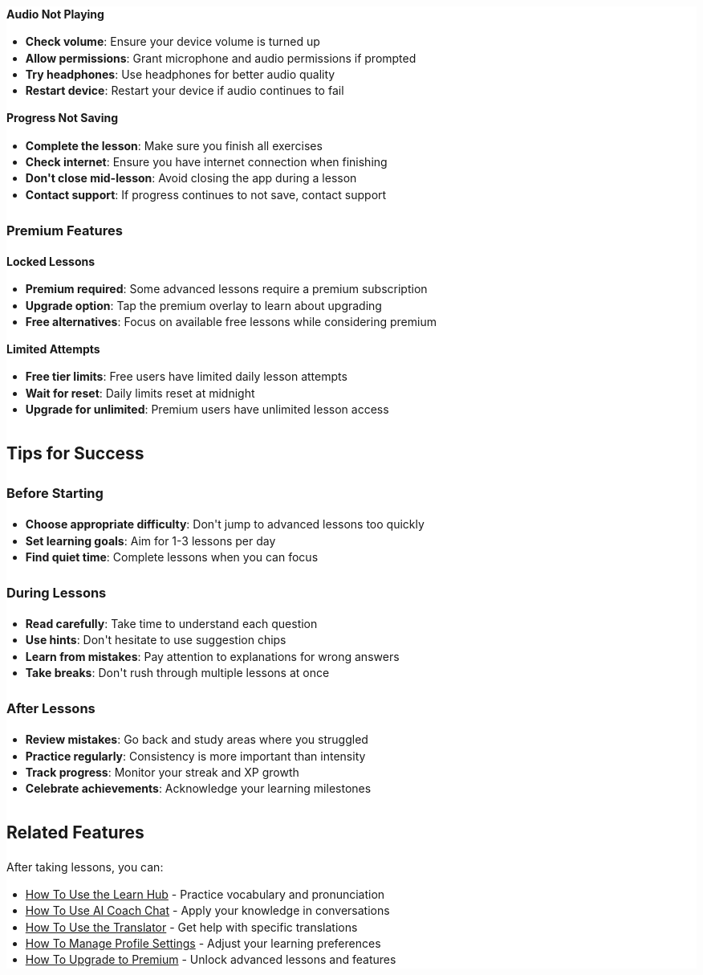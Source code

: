**Audio Not Playing**
- **Check volume**: Ensure your device volume is turned up
- **Allow permissions**: Grant microphone and audio permissions if prompted
- **Try headphones**: Use headphones for better audio quality
- **Restart device**: Restart your device if audio continues to fail

**Progress Not Saving**
- **Complete the lesson**: Make sure you finish all exercises
- **Check internet**: Ensure you have internet connection when finishing
- **Don't close mid-lesson**: Avoid closing the app during a lesson
- **Contact support**: If progress continues to not save, contact support

### Premium Features

**Locked Lessons**
- **Premium required**: Some advanced lessons require a premium subscription
- **Upgrade option**: Tap the premium overlay to learn about upgrading
- **Free alternatives**: Focus on available free lessons while considering premium

**Limited Attempts**
- **Free tier limits**: Free users have limited daily lesson attempts
- **Wait for reset**: Daily limits reset at midnight
- **Upgrade for unlimited**: Premium users have unlimited lesson access

## Tips for Success

### Before Starting
- **Choose appropriate difficulty**: Don't jump to advanced lessons too quickly
- **Set learning goals**: Aim for 1-3 lessons per day
- **Find quiet time**: Complete lessons when you can focus

### During Lessons
- **Read carefully**: Take time to understand each question
- **Use hints**: Don't hesitate to use suggestion chips
- **Learn from mistakes**: Pay attention to explanations for wrong answers
- **Take breaks**: Don't rush through multiple lessons at once

### After Lessons
- **Review mistakes**: Go back and study areas where you struggled
- **Practice regularly**: Consistency is more important than intensity
- **Track progress**: Monitor your streak and XP growth
- **Celebrate achievements**: Acknowledge your learning milestones

## Related Features

After taking lessons, you can:
- [How To Use the Learn Hub](how-to-learn-hub.md) - Practice vocabulary and pronunciation
- [How To Use AI Coach Chat](how-to-chat-coach.md) - Apply your knowledge in conversations
- [How To Use the Translator](how-to-translator.md) - Get help with specific translations
- [How To Manage Profile Settings](how-to-profile-settings.md) - Adjust your learning preferences
- [How To Upgrade to Premium](how-to-premium-upgrade.md) - Unlock advanced lessons and features